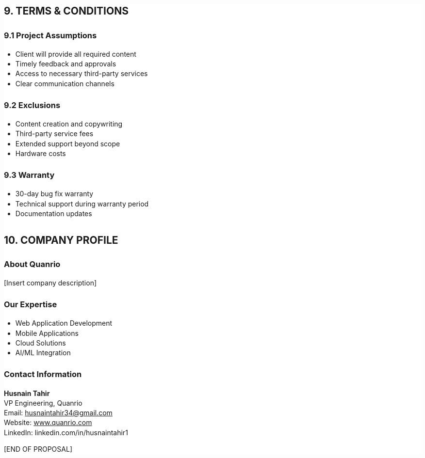 ## 9. TERMS & CONDITIONS

### 9.1 Project Assumptions
- Client will provide all required content
- Timely feedback and approvals
- Access to necessary third-party services
- Clear communication channels

### 9.2 Exclusions
- Content creation and copywriting
- Third-party service fees
- Extended support beyond scope
- Hardware costs

### 9.3 Warranty
- 30-day bug fix warranty
- Technical support during warranty period
- Documentation updates

## 10. COMPANY PROFILE

### About Quanrio
[Insert company description]

### Our Expertise
- Web Application Development
- Mobile Applications
- Cloud Solutions
- AI/ML Integration

### Contact Information
**Husnain Tahir**  
VP Engineering, Quanrio  
Email: husnaintahir34@gmail.com  
Website: www.quanrio.com  
LinkedIn: linkedin.com/in/husnaintahir1

[END OF PROPOSAL]
